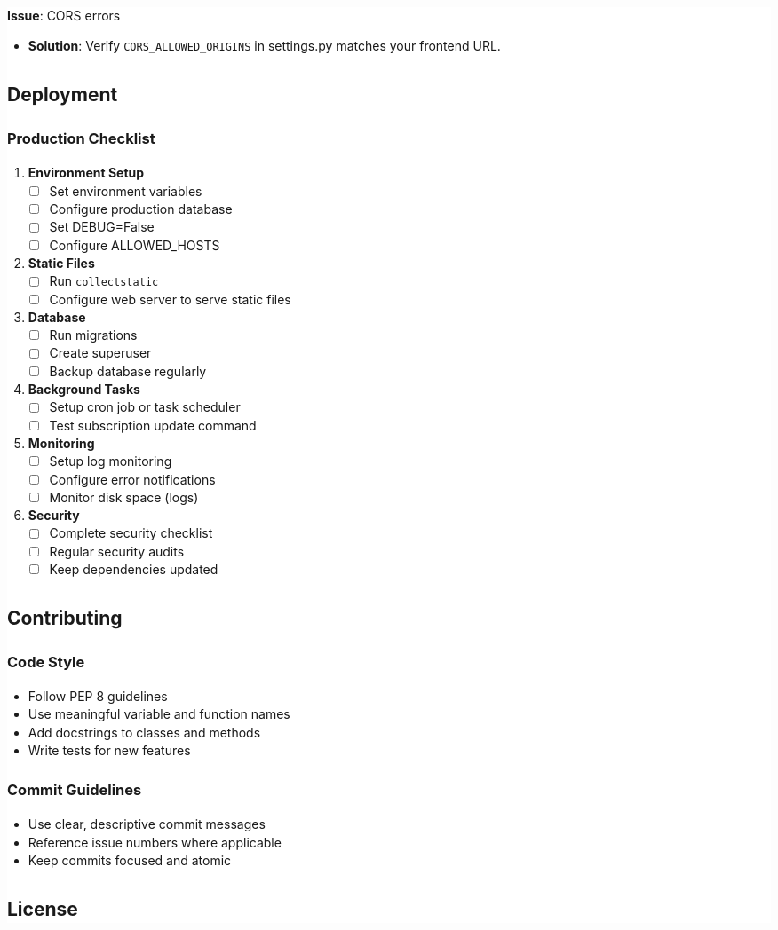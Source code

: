 **Issue**: CORS errors
- **Solution**: Verify `CORS_ALLOWED_ORIGINS` in settings.py matches your frontend URL.

## Deployment

### Production Checklist

1. **Environment Setup**
   - [ ] Set environment variables
   - [ ] Configure production database
   - [ ] Set DEBUG=False
   - [ ] Configure ALLOWED_HOSTS

2. **Static Files**
   - [ ] Run `collectstatic`
   - [ ] Configure web server to serve static files

3. **Database**
   - [ ] Run migrations
   - [ ] Create superuser
   - [ ] Backup database regularly

4. **Background Tasks**
   - [ ] Setup cron job or task scheduler
   - [ ] Test subscription update command

5. **Monitoring**
   - [ ] Setup log monitoring
   - [ ] Configure error notifications
   - [ ] Monitor disk space (logs)

6. **Security**
   - [ ] Complete security checklist
   - [ ] Regular security audits
   - [ ] Keep dependencies updated

## Contributing

### Code Style
- Follow PEP 8 guidelines
- Use meaningful variable and function names
- Add docstrings to classes and methods
- Write tests for new features

### Commit Guidelines
- Use clear, descriptive commit messages
- Reference issue numbers where applicable
- Keep commits focused and atomic

## License
